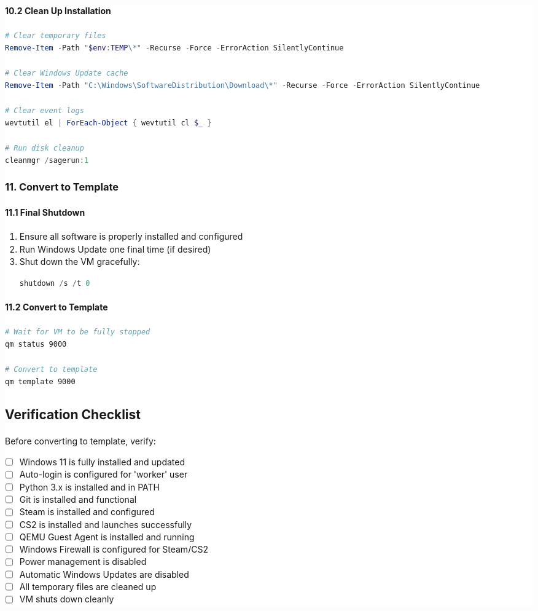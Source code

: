 #### 10.2 Clean Up Installation
```powershell
# Clear temporary files
Remove-Item -Path "$env:TEMP\*" -Recurse -Force -ErrorAction SilentlyContinue

# Clear Windows Update cache
Remove-Item -Path "C:\Windows\SoftwareDistribution\Download\*" -Recurse -Force -ErrorAction SilentlyContinue

# Clear event logs
wevtutil el | ForEach-Object { wevtutil cl $_ }

# Run disk cleanup
cleanmgr /sagerun:1
```

### 11. Convert to Template

#### 11.1 Final Shutdown
1. Ensure all software is properly installed and configured
2. Run Windows Update one final time (if desired)
3. Shut down the VM gracefully:
   ```powershell
   shutdown /s /t 0
   ```

#### 11.2 Convert to Template
```bash
# Wait for VM to be fully stopped
qm status 9000

# Convert to template
qm template 9000
```

## Verification Checklist

Before converting to template, verify:

- [ ] Windows 11 is fully installed and updated
- [ ] Auto-login is configured for 'worker' user
- [ ] Python 3.x is installed and in PATH
- [ ] Git is installed and functional
- [ ] Steam is installed and configured
- [ ] CS2 is installed and launches successfully
- [ ] QEMU Guest Agent is installed and running
- [ ] Windows Firewall is configured for Steam/CS2
- [ ] Power management is disabled
- [ ] Automatic Windows Updates are disabled
- [ ] All temporary files are cleaned up
- [ ] VM shuts down cleanly
